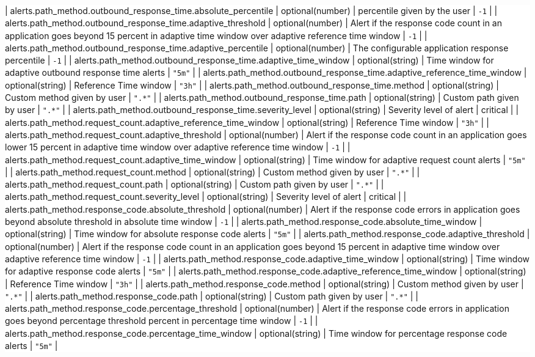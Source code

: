 | alerts.path_method.outbound_response_time.absolute_percentile             | optional(number) | percentile given by the user                                                                                                              | `-1`         |
| alerts.path_method.outbound_response_time.adaptive_threshold              | optional(number) | Alert if the response code count in an application goes beyond 15 percent in adaptive time window over adaptive reference time window     | `-1`         |
| alerts.path_method.outbound_response_time.adaptive_percentile             | optional(number) | The configurable application response percentile                                                                                          | `-1`         |
| alerts.path_method.outbound_response_time.adaptive_time_window            | optional(string) | Time window for adaptive outbound response time alerts                                                                                    | `"5m"`       |
| alerts.path_method.outbound_response_time.adaptive_reference_time_window  | optional(string) | Reference Time window                                                                                                                     | `"3h"`       |
| alerts.path_method.outbound_response_time.method                          | optional(string) | Custom method given by user                                                                                                               | `".*"`       |
| alerts.path_method.outbound_response_time.path                            | optional(string) | Custom path given by user                                                                                                                 | `".*"`       |
| alerts.path_method.outbound_response_time.severity_level                  | optional(string) | Severity level of alert                                                                                                                   | critical     |
| alerts.path_method.request_count.adaptive_reference_time_window           | optional(string) | Reference Time window                                                                                                                     | `"3h"`       |
| alerts.path_method.request_count.adaptive_threshold                       | optional(number) | Alert if the response code count in an application goes lower 15 percent in adaptive time window over adaptive reference time window      | `-1`         |
| alerts.path_method.request_count.adaptive_time_window                     | optional(string) | Time window for adaptive request count alerts                                                                                             | `"5m"`       |
| alerts.path_method.request_count.method                                   | optional(string) | Custom method given by user                                                                                                               | `".*"`       |
| alerts.path_method.request_count.path                                     | optional(string) | Custom path given by user                                                                                                                 | `".*"`       |
| alerts.path_method.request_count.severity_level                           | optional(string) | Severity level of alert                                                                                                                   | critical     |
| alerts.path_method.response_code.absolute_threshold                       | optional(number) | Alert if the response code errors in application goes beyond absolute threshold in absolute time window                                   | `-1`         |
| alerts.path_method.response_code.absolute_time_window                     | optional(string) | Time window for absolute response code alerts                                                                                             | `"5m"`       |
| alerts.path_method.response_code.adaptive_threshold                       | optional(number) | Alert if the response code count in an application goes beyond 15 percent in adaptive time window over adaptive reference time window     | `-1`         |
| alerts.path_method.response_code.adaptive_time_window                     | optional(string) | Time window for adaptive response code alerts                                                                                             | `"5m"`       |
| alerts.path_method.response_code.adaptive_reference_time_window           | optional(string) | Reference Time window                                                                                                                     | `"3h"`       |
| alerts.path_method.response_code.method                                   | optional(string) | Custom method given by user                                                                                                               | `".*"`       |
| alerts.path_method.response_code.path                                     | optional(string) | Custom path given by user                                                                                                                 | `".*"`       |
| alerts.path_method.response_code.percentage_threshold                     | optional(number) | Alert if the response code errors in application goes beyond percentage threshold percent in percentage time window                       | `-1`         |
| alerts.path_method.response_code.percentage_time_window                   | optional(string) | Time window for percentage response code alerts                                                                                           | `"5m"`       |